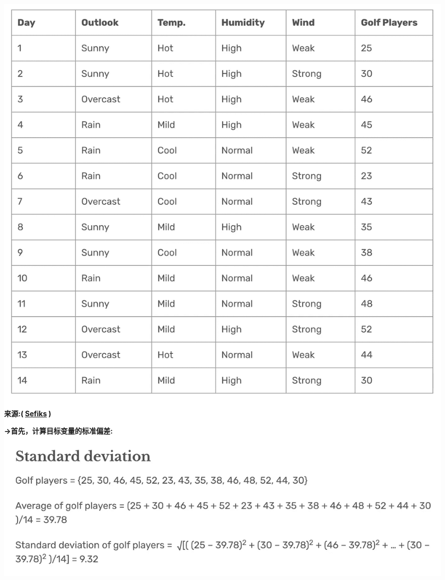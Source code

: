 **![](img/9fd18d90062e72c33a604f2d4484f112.png)**

**来源:( [Sefiks](https://sefiks.com/2018/08/28/a-step-by-step-regression-decision-tree-example/) )**

**→首先，计算目标变量的标准偏差:**

**![](img/dd420b6787b41fc3e1b8d488d813e7da.png)**
